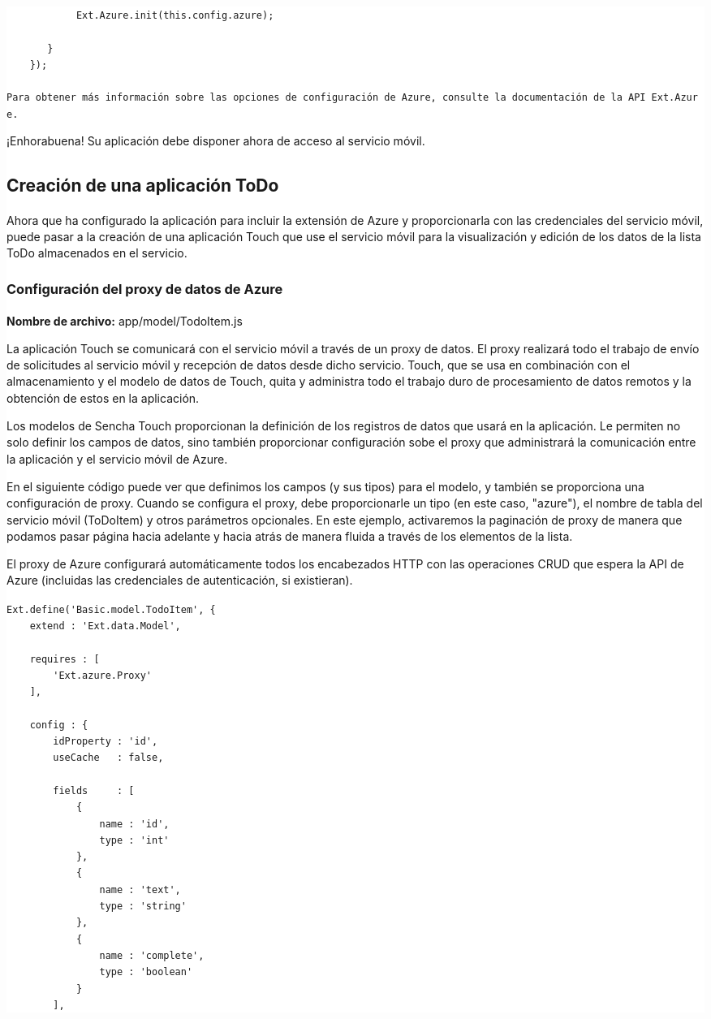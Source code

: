             	Ext.Azure.init(this.config.azure);

 	       }
    	});

    Para obtener más información sobre las opciones de configuración de Azure, consulte la documentación de la API Ext.Azure.

¡Enhorabuena! Su aplicación debe disponer ahora de acceso al servicio móvil.

Creación de una aplicación ToDo
-------------------------------

Ahora que ha configurado la aplicación para incluir la extensión de Azure y proporcionarla con las credenciales del servicio móvil, puede pasar a la creación de una aplicación Touch que use el servicio móvil para la visualización y edición de los datos de la lista ToDo almacenados en el servicio.

### Configuración del proxy de datos de Azure

**Nombre de archivo:** app/model/TodoItem.js

La aplicación Touch se comunicará con el servicio móvil a través de un proxy de datos. El proxy realizará todo el trabajo de envío de solicitudes al servicio móvil y recepción de datos desde dicho servicio. Touch, que se usa en combinación con el almacenamiento y el modelo de datos de Touch, quita y administra todo el trabajo duro de procesamiento de datos remotos y la obtención de estos en la aplicación.

Los modelos de Sencha Touch proporcionan la definición de los registros de datos que usará en la aplicación. Le permiten no solo definir los campos de datos, sino también proporcionar configuración sobe el proxy que administrará la comunicación entre la aplicación y el servicio móvil de Azure.

En el siguiente código puede ver que definimos los campos (y sus tipos) para el modelo, y también se proporciona una configuración de proxy. Cuando se configura el proxy, debe proporcionarle un tipo (en este caso, "azure"), el nombre de tabla del servicio móvil (ToDoItem) y otros parámetros opcionales. En este ejemplo, activaremos la paginación de proxy de manera que podamos pasar página hacia adelante y hacia atrás de manera fluida a través de los elementos de la lista.

El proxy de Azure configurará automáticamente todos los encabezados HTTP con las operaciones CRUD que espera la API de Azure (incluidas las credenciales de autenticación, si existieran).

    Ext.define('Basic.model.TodoItem', {
        extend : 'Ext.data.Model',

        requires : [
            'Ext.azure.Proxy'
        ],

        config : {
            idProperty : 'id',
            useCache   : false,

            fields     : [
                {
                    name : 'id',
                    type : 'int'
                },
                {
                    name : 'text',
                    type : 'string'
                },
                {
                    name : 'complete',
                    type : 'boolean'
                }
            ],
